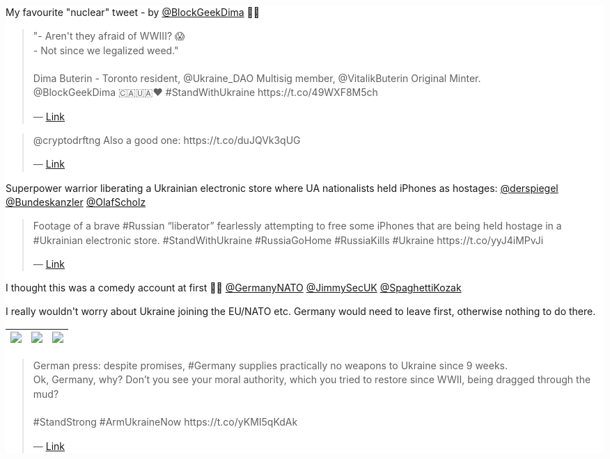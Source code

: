 My favourite "nuclear" tweet - by [@BlockGeekDima](https://twitter.com/BlockGeekDima) 💙💛

<blockquote class="twitter-tweet">
    <p lang="en" dir="ltr">
    &#34;- Aren&#39;t they afraid of WWIII? 😱<br />
    - Not since we legalized weed.&#34;<br />
    <br />
    Dima Buterin - Toronto resident, @Ukraine_DAO Multisig member, @VitalikButerin Original Minter.<br />
    @BlockGeekDima 🇨🇦🇺🇦❤️ #StandWithUkraine https://t.co/49WXF8M5ch<br />
    </p>
    &mdash; <a href="https://twitter.com/Ukraine_DAO/status/1517682246408417281">Link</a>
</blockquote>

<blockquote class="twitter-tweet">
    <p lang="en" dir="ltr">
    @cryptodrftng Also a good one: https://t.co/duJQVk3qUG<br />
    </p>
    &mdash; <a href="https://twitter.com/backfischritter/status/1530683050618761216">Link</a>
</blockquote>

Superpower warrior liberating a Ukrainian electronic store where UA nationalists held iPhones as hostages: 
[@derspiegel](https://twitter.com/derspiegel) [@Bundeskanzler](https://twitter.com/Bundeskanzler) [@OlafScholz](https://twitter.com/OlafScholz)

<blockquote class="twitter-tweet">
    <p lang="en" dir="ltr">
    Footage of a brave #Russian “liberator” fearlessly attempting to free some iPhones that are being held hostage in a #Ukrainian electronic store. #StandWithUkraine #RussiaGoHome #RussiaKills #Ukraine https://t.co/yyJ4iMPvJi<br />
    </p>
    &mdash; <a href="https://twitter.com/cryptodrftng/status/1498977844310990848">Link</a>
</blockquote>

I thought this was a comedy account at first 🤦‍♀️ [@GermanyNATO](https://twitter.com/GermanyNATO) [@JimmySecUK](https://twitter.com/JimmySecUK) [@SpaghettiKozak](https://twitter.com/SpaghettiKozak) 

I really wouldn't worry about Ukraine joining the EU/NATO etc. Germany would need to leave first, otherwise nothing to do there.

| [![](https://pbs.twimg.com/media/FT5USxPWAAA9Ojz.jpg)](https://pbs.twimg.com/media/FT5USxPWAAA9Ojz.jpg) | [![](https://pbs.twimg.com/media/FT5USxLX0AAqDkH.jpg)](https://pbs.twimg.com/media/FT5USxLX0AAqDkH.jpg) | [![](https://pbs.twimg.com/media/FT5USxOWUAUnBWD.jpg)](https://pbs.twimg.com/media/FT5USxOWUAUnBWD.jpg) |
| :-: | :-: | :-: |

<blockquote class="twitter-tweet">
    <p lang="en" dir="ltr">
    German press: despite promises, #Germany supplies practically no weapons to Ukraine since 9 weeks.<br />
    Ok, Germany, why? Don’t you see your moral authority, which you tried to restore since WWII, being dragged through the mud? <br />
    <br />
    #StandStrong #ArmUkraineNow https://t.co/yKMI5qKdAk<br />
    </p>
    &mdash; <a href="https://twitter.com/olex_scherba/status/1530697603339395076">Link</a>
</blockquote>
